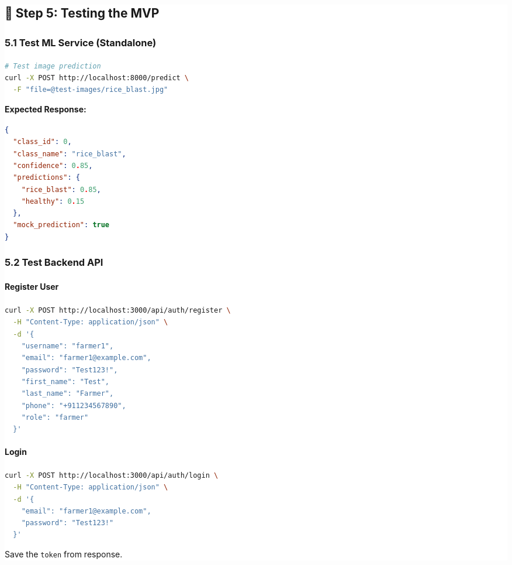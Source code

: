 ## 🧪 Step 5: Testing the MVP

### 5.1 Test ML Service (Standalone)

```bash
# Test image prediction
curl -X POST http://localhost:8000/predict \
  -F "file=@test-images/rice_blast.jpg"
```

**Expected Response:**
```json
{
  "class_id": 0,
  "class_name": "rice_blast",
  "confidence": 0.85,
  "predictions": {
    "rice_blast": 0.85,
    "healthy": 0.15
  },
  "mock_prediction": true
}
```

### 5.2 Test Backend API

#### Register User
```bash
curl -X POST http://localhost:3000/api/auth/register \
  -H "Content-Type: application/json" \
  -d '{
    "username": "farmer1",
    "email": "farmer1@example.com",
    "password": "Test123!",
    "first_name": "Test",
    "last_name": "Farmer",
    "phone": "+911234567890",
    "role": "farmer"
  }'
```

#### Login
```bash
curl -X POST http://localhost:3000/api/auth/login \
  -H "Content-Type: application/json" \
  -d '{
    "email": "farmer1@example.com",
    "password": "Test123!"
  }'
```

Save the `token` from response.
